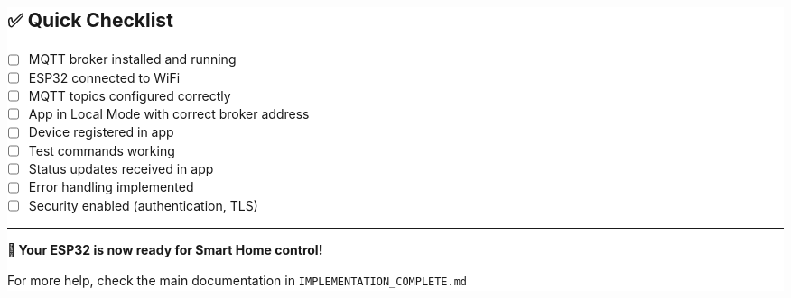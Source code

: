 
## ✅ Quick Checklist

- [ ] MQTT broker installed and running
- [ ] ESP32 connected to WiFi
- [ ] MQTT topics configured correctly
- [ ] App in Local Mode with correct broker address
- [ ] Device registered in app
- [ ] Test commands working
- [ ] Status updates received in app
- [ ] Error handling implemented
- [ ] Security enabled (authentication, TLS)

---

**🎉 Your ESP32 is now ready for Smart Home control!**

For more help, check the main documentation in `IMPLEMENTATION_COMPLETE.md`
